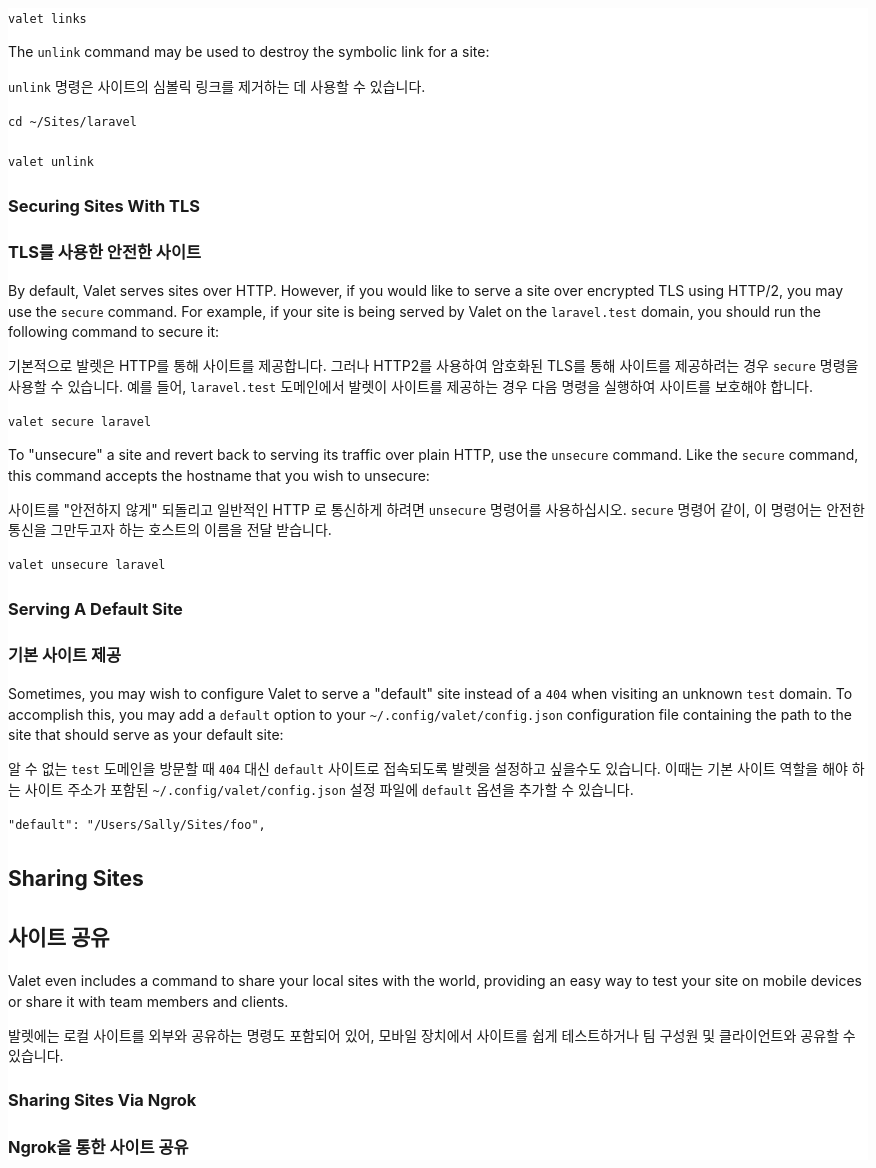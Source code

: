     valet links

The `unlink` command may be used to destroy the symbolic link for a site:

`unlink` 명령은 사이트의 심볼릭 링크를 제거하는 데 사용할 수 있습니다.

    cd ~/Sites/laravel

    valet unlink

<a name="securing-sites"></a>
### Securing Sites With TLS
### TLS를 사용한 안전한 사이트

By default, Valet serves sites over HTTP. However, if you would like to serve a site over encrypted TLS using HTTP/2, you may use the `secure` command. For example, if your site is being served by Valet on the `laravel.test` domain, you should run the following command to secure it:

기본적으로 발렛은 HTTP를 통해 사이트를 제공합니다. 그러나 HTTP2를 사용하여 암호화된 TLS를 통해 사이트를 제공하려는 경우 `secure` 명령을 사용할 수 있습니다. 예를 들어, `laravel.test` 도메인에서 발렛이 사이트를 제공하는 경우 다음 명령을 실행하여 사이트를 보호해야 합니다.

    valet secure laravel

To "unsecure" a site and revert back to serving its traffic over plain HTTP, use the `unsecure` command. Like the `secure` command, this command accepts the hostname that you wish to unsecure:

사이트를 "안전하지 않게" 되돌리고 일반적인 HTTP 로 통신하게 하려면 `unsecure` 명령어를 사용하십시오. `secure` 명령어 같이, 이 명령어는 안전한 통신을 그만두고자 하는 호스트의 이름을 전달 받습니다.

    valet unsecure laravel

<a name="serving-a-default-site"></a>
### Serving A Default Site
### 기본 사이트 제공

Sometimes, you may wish to configure Valet to serve a "default" site instead of a `404` when visiting an unknown `test` domain. To accomplish this, you may add a `default` option to your `~/.config/valet/config.json` configuration file containing the path to the site that should serve as your default site:

알 수 없는 `test` 도메인을 방문할 때 `404` 대신 `default` 사이트로 접속되도록 발렛을 설정하고 싶을수도 있습니다. 이때는 기본 사이트 역할을 해야 하는 사이트 주소가 포함된 `~/.config/valet/config.json` 설정 파일에 `default` 옵션을 추가할 수 있습니다.

    "default": "/Users/Sally/Sites/foo",

<a name="sharing-sites"></a>
## Sharing Sites
## 사이트 공유

Valet even includes a command to share your local sites with the world, providing an easy way to test your site on mobile devices or share it with team members and clients.

발렛에는 로컬 사이트를 외부와 공유하는 명령도 포함되어 있어, 모바일 장치에서 사이트를 쉽게 테스트하거나 팀 구성원 및 클라이언트와 공유할 수 있습니다.

<a name="sharing-sites-via-ngrok"></a>
### Sharing Sites Via Ngrok
### Ngrok을 통한 사이트 공유
